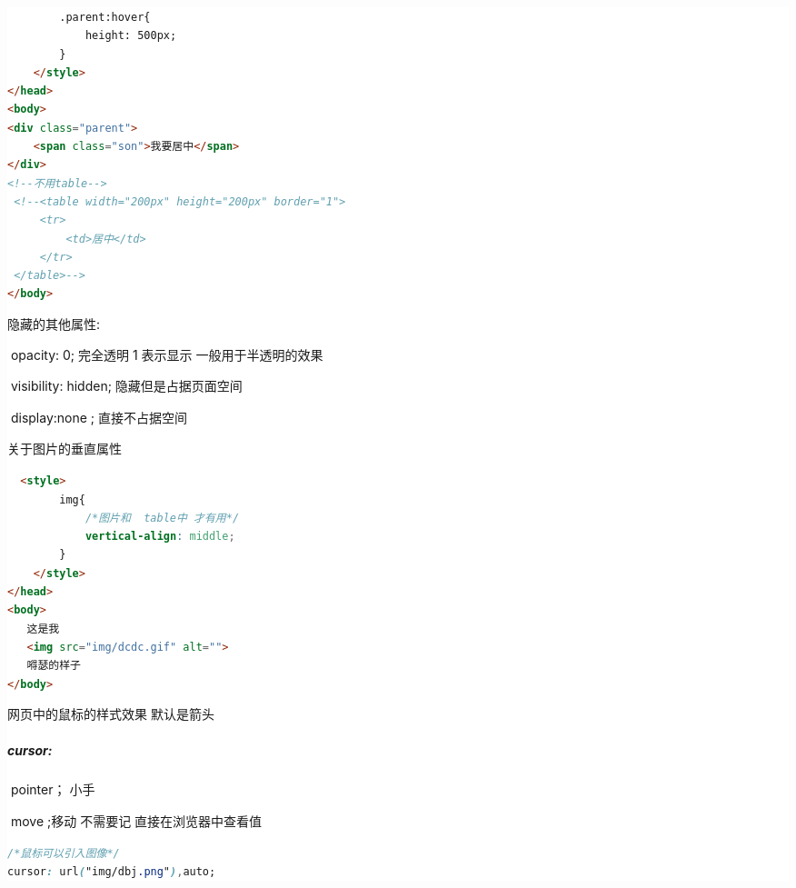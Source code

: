 ```html
        .parent:hover{
            height: 500px;
        }
    </style>
</head>
<body>
<div class="parent">
    <span class="son">我要居中</span>
</div>
<!--不用table-->
 <!--<table width="200px" height="200px" border="1">
     <tr>
         <td>居中</td>
     </tr>
 </table>-->
</body>
```

  隐藏的其他属性:

​               opacity: 0;   完全透明   1 表示显示      一般用于半透明的效果

​               visibility: hidden;  隐藏但是占据页面空间

​               display:none  ; 直接不占据空间  

关于图片的垂直属性

```html
  <style>
        img{
            /*图片和  table中 才有用*/
            vertical-align: middle;
        }
    </style>
</head>
<body>
   这是我
   <img src="img/dcdc.gif" alt="">
   嘚瑟的样子
</body>
```

网页中的鼠标的样式效果 默认是箭头

##### **cursor:**

​          pointer；  小手

​	  move    ;移动   不需要记 直接在浏览器中查看值

```css
/*鼠标可以引入图像*/
cursor: url("img/dbj.png"),auto;
```
